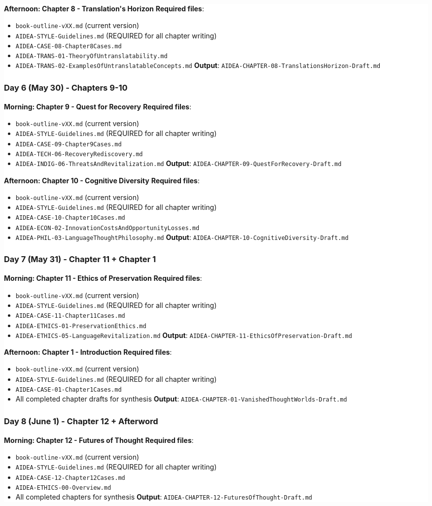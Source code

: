 **Afternoon: Chapter 8 - Translation's Horizon**
**Required files**:
- `book-outline-vXX.md` (current version)
- `AIDEA-STYLE-Guidelines.md` (REQUIRED for all chapter writing)
- `AIDEA-CASE-08-Chapter8Cases.md`
- `AIDEA-TRANS-01-TheoryOfUntranslatability.md`
- `AIDEA-TRANS-02-ExamplesOfUntranslatableConcepts.md`
**Output**: `AIDEA-CHAPTER-08-TranslationsHorizon-Draft.md`

### Day 6 (May 30) - Chapters 9-10
**Morning: Chapter 9 - Quest for Recovery**
**Required files**:
- `book-outline-vXX.md` (current version)
- `AIDEA-STYLE-Guidelines.md` (REQUIRED for all chapter writing)
- `AIDEA-CASE-09-Chapter9Cases.md`
- `AIDEA-TECH-06-RecoveryRediscovery.md`
- `AIDEA-INDIG-06-ThreatsAndRevitalization.md`
**Output**: `AIDEA-CHAPTER-09-QuestForRecovery-Draft.md`

**Afternoon: Chapter 10 - Cognitive Diversity**
**Required files**:
- `book-outline-vXX.md` (current version)
- `AIDEA-STYLE-Guidelines.md` (REQUIRED for all chapter writing)
- `AIDEA-CASE-10-Chapter10Cases.md`
- `AIDEA-ECON-02-InnovationCostsAndOpportunityLosses.md`
- `AIDEA-PHIL-03-LanguageThoughtPhilosophy.md`
**Output**: `AIDEA-CHAPTER-10-CognitiveDiversity-Draft.md`

### Day 7 (May 31) - Chapter 11 + Chapter 1
**Morning: Chapter 11 - Ethics of Preservation**
**Required files**:
- `book-outline-vXX.md` (current version)
- `AIDEA-STYLE-Guidelines.md` (REQUIRED for all chapter writing)
- `AIDEA-CASE-11-Chapter11Cases.md`
- `AIDEA-ETHICS-01-PreservationEthics.md`
- `AIDEA-ETHICS-05-LanguageRevitalization.md`
**Output**: `AIDEA-CHAPTER-11-EthicsOfPreservation-Draft.md`

**Afternoon: Chapter 1 - Introduction**
**Required files**:
- `book-outline-vXX.md` (current version)
- `AIDEA-STYLE-Guidelines.md` (REQUIRED for all chapter writing)
- `AIDEA-CASE-01-Chapter1Cases.md`
- All completed chapter drafts for synthesis
**Output**: `AIDEA-CHAPTER-01-VanishedThoughtWorlds-Draft.md`

### Day 8 (June 1) - Chapter 12 + Afterword
**Morning: Chapter 12 - Futures of Thought**
**Required files**:
- `book-outline-vXX.md` (current version)
- `AIDEA-STYLE-Guidelines.md` (REQUIRED for all chapter writing)
- `AIDEA-CASE-12-Chapter12Cases.md`
- `AIDEA-ETHICS-00-Overview.md`
- All completed chapters for synthesis
**Output**: `AIDEA-CHAPTER-12-FuturesOfThought-Draft.md`
